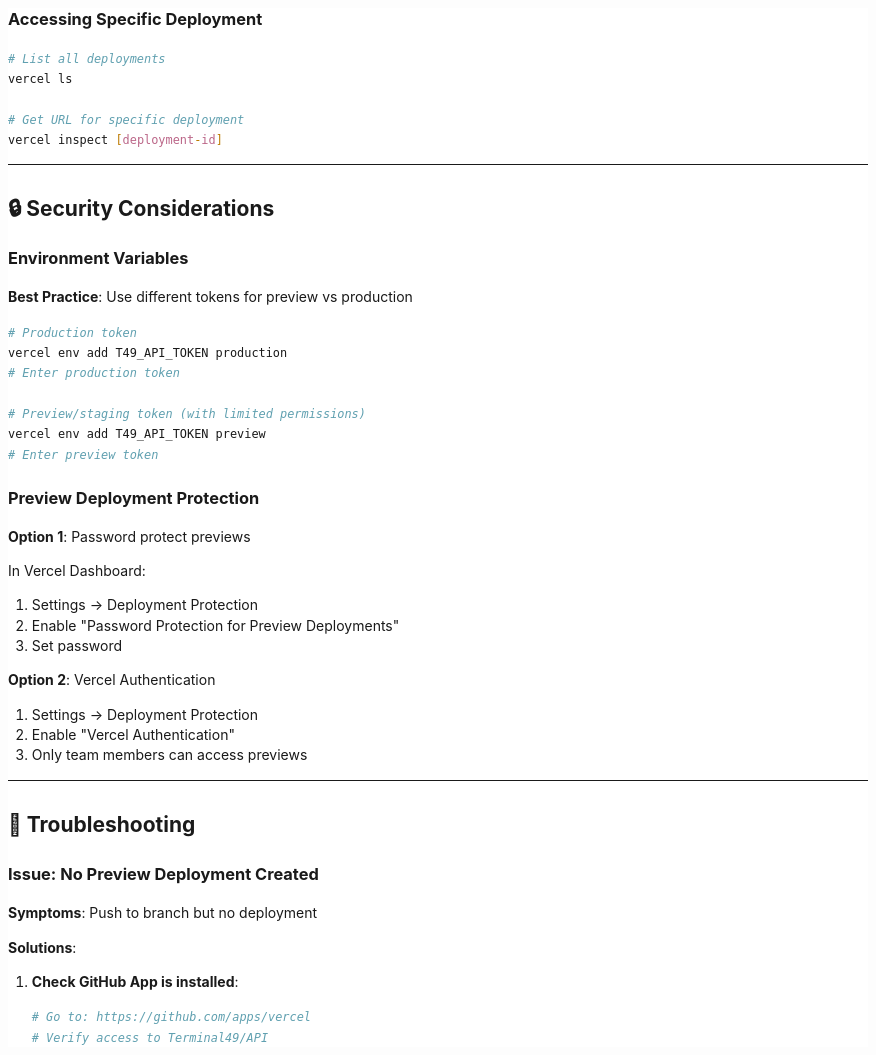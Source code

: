 ### Accessing Specific Deployment

```bash
# List all deployments
vercel ls

# Get URL for specific deployment
vercel inspect [deployment-id]
```

---

## 🔒 Security Considerations

### Environment Variables

**Best Practice**: Use different tokens for preview vs production

```bash
# Production token
vercel env add T49_API_TOKEN production
# Enter production token

# Preview/staging token (with limited permissions)
vercel env add T49_API_TOKEN preview
# Enter preview token
```

### Preview Deployment Protection

**Option 1**: Password protect previews

In Vercel Dashboard:
1. Settings → Deployment Protection
2. Enable "Password Protection for Preview Deployments"
3. Set password

**Option 2**: Vercel Authentication

1. Settings → Deployment Protection
2. Enable "Vercel Authentication"
3. Only team members can access previews

---

## 🐛 Troubleshooting

### Issue: No Preview Deployment Created

**Symptoms**: Push to branch but no deployment

**Solutions**:

1. **Check GitHub App is installed**:
   ```bash
   # Go to: https://github.com/apps/vercel
   # Verify access to Terminal49/API
   ```
